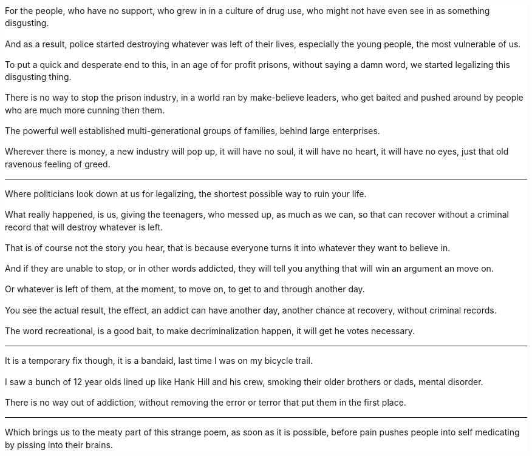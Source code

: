For the people, who have no support, who grew in in a culture of drug use,
who might not have even see in as something disgusting.

And as a result, police started destroying whatever was left of their lives,
especially the young people, the most vulnerable of us.

To put a quick and desperate end to this, in an age of for profit prisons,
without saying a damn word, we started legalizing this disgusting thing.

There is no way to stop the prison industry, in a world ran by make-believe leaders,
who get baited and pushed around by people who are much more cunning then them.

The powerful well established multi-generational groups of families,
behind large enterprises.

Wherever there is money, a new industry will pop up,
it will have no soul, it will have no heart, it will have no eyes, just that old ravenous feeling of greed.

---

Where politicians look down at us for legalizing,
the shortest possible way to ruin your life.

What really happened, is us, giving the teenagers, who messed up,
as much as we can, so that can recover without a criminal record that will destroy whatever is left.

That is of course not the story you hear,
that is because everyone turns it into whatever they want to believe in.

And if they are unable to stop, or in other words addicted,
they will tell you anything that will win an argument an move on.

Or whatever is left of them, at the moment,
to move on, to get to and through another day.

You see the actual result, the effect,
an addict can have another day, another chance at recovery, without criminal records.

The word recreational, is a good bait,
to make decriminalization happen, it will get he votes necessary.

---

It is a temporary fix though, it is a bandaid,
last time I was on my bicycle trail.

I saw a bunch of 12 year olds lined up like Hank Hill and his crew,
smoking their older brothers or dads, mental disorder.

There is no way out of addiction,
without removing the error or terror that put them in the first place.

---

Which brings us to the meaty part of this strange poem,
as soon as it is possible, before pain pushes people into self medicating by pissing into their brains.
